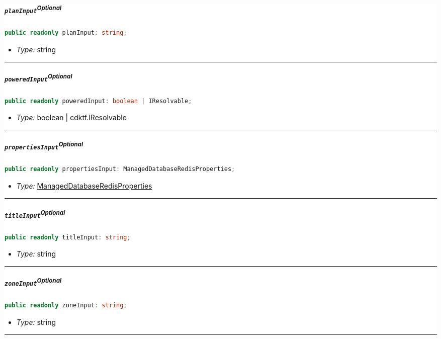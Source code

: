 
##### `planInput`<sup>Optional</sup> <a name="planInput" id="@cdktf/provider-upcloud.managedDatabaseRedis.ManagedDatabaseRedis.property.planInput"></a>

```typescript
public readonly planInput: string;
```

- *Type:* string

---

##### `poweredInput`<sup>Optional</sup> <a name="poweredInput" id="@cdktf/provider-upcloud.managedDatabaseRedis.ManagedDatabaseRedis.property.poweredInput"></a>

```typescript
public readonly poweredInput: boolean | IResolvable;
```

- *Type:* boolean | cdktf.IResolvable

---

##### `propertiesInput`<sup>Optional</sup> <a name="propertiesInput" id="@cdktf/provider-upcloud.managedDatabaseRedis.ManagedDatabaseRedis.property.propertiesInput"></a>

```typescript
public readonly propertiesInput: ManagedDatabaseRedisProperties;
```

- *Type:* <a href="#@cdktf/provider-upcloud.managedDatabaseRedis.ManagedDatabaseRedisProperties">ManagedDatabaseRedisProperties</a>

---

##### `titleInput`<sup>Optional</sup> <a name="titleInput" id="@cdktf/provider-upcloud.managedDatabaseRedis.ManagedDatabaseRedis.property.titleInput"></a>

```typescript
public readonly titleInput: string;
```

- *Type:* string

---

##### `zoneInput`<sup>Optional</sup> <a name="zoneInput" id="@cdktf/provider-upcloud.managedDatabaseRedis.ManagedDatabaseRedis.property.zoneInput"></a>

```typescript
public readonly zoneInput: string;
```

- *Type:* string

---